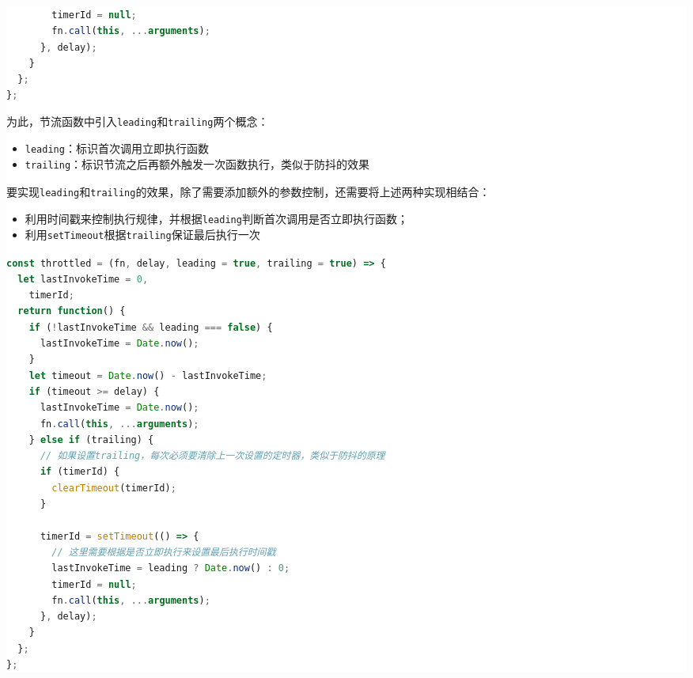 ```javascript
        timerId = null;
        fn.call(this, ...arguments);
      }, delay);
    }
  };
};
```

为此，节流函数中引入`leading`和`trailing`两个概念：

- `leading`：标识首次调用立即执行函数
- `trailing`：标识节流之后再额外触发一次函数执行，类似于防抖的效果

要实现`leading`和`trailing`的效果，除了需要添加额外的参数控制，还需要将上述两种实现相结合：

- 利用时间戳来控制执行规律，并根据`leading`判断首次调用是否立即执行函数；
- 利用`setTimeout`根据`trailing`保证最后执行一次

```javascript
const throttled = (fn, delay, leading = true, trailing = true) => {
  let lastInvokeTime = 0,
    timerId;
  return function() {
    if (!lastInvokeTime && leading === false) {
      lastInvokeTime = Date.now();
    }
    let timeout = Date.now() - lastInvokeTime;
    if (timeout >= delay) {
      lastInvokeTime = Date.now();
      fn.call(this, ...arguments);
    } else if (trailing) {
      // 如果设置trailing，每次必须要清除上一次设置的定时器，类似于防抖的原理
      if (timerId) {
        clearTimeout(timerId);
      }

      timerId = setTimeout(() => {
        // 这里需要根据是否立即执行来设置最后执行时间戳
        lastInvokeTime = leading ? Date.now() : 0;
        timerId = null;
        fn.call(this, ...arguments);
      }, delay);
    }
  };
};
```

